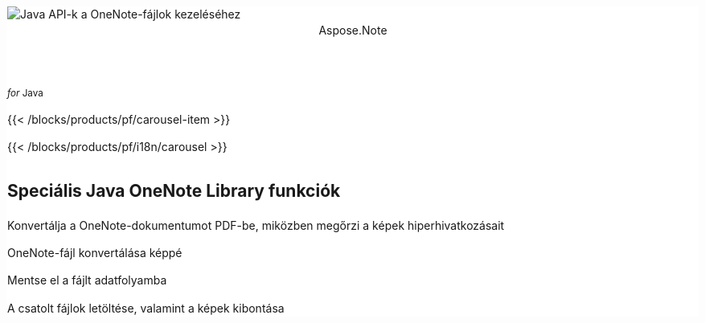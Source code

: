  </div>
 
 <div class="d1-logo">
  <img width="70" height="75" alt="Java API-k a OneNote-fájlok kezeléséhez" src="https://www.aspose.cloud/templates/aspose/img/products/note/aspose_note-for-java.svg"/>
  <header>
   Aspose.Note
  </header>
  <footer>
   <small>
    <em>
     for
    </em>
    Java
   </small>
  </footer>
 </div>
 
</div>

{{< /blocks/products/pf/carousel-item >}}

{{< /blocks/products/pf/i18n/carousel >}}



<div class="container-fluid features-section bg-gray singleproduct">
 <a class="anchor" id="features" name="features">
 </a>
 <div class="row">
  <div class="container">
   <h2 class="pr-ft">
    Speciális Java OneNote Library funkciók
   </h2>
   <p>
   </p>
   <div class="col-lg-4">
    <em class="fa fa-file-pdf-o ico-blue fa-2x col-lg-2">
    </em>
    <p class="col-lg-10">
     Konvertálja a OneNote-dokumentumot PDF-be, miközben megőrzi a képek hiperhivatkozásait
    </p>
   </div>
   <div class="col-lg-4">
    <em class="fa fa-file-picture-o ico-blue fa-2x col-lg-2">
    </em>
    <p class="col-lg-10">
     OneNote-fájl konvertálása képpé
    </p>
   </div>
   <div class="col-lg-4">
    <em class="fa fa-save ico-blue fa-2x col-lg-2">
    </em>
    <p class="col-lg-10">
     Mentse el a fájlt adatfolyamba
    </p>
   </div>
   <div class="col-lg-4">
    <em class="fa fa-paperclip ico-blue fa-2x col-lg-2">
    </em>
    <p class="col-lg-10">
     A csatolt fájlok letöltése, valamint a képek kibontása
    </p>
   </div>
   <div class="col-lg-4">
    <em class="fa fa-link ico-blue fa-2x col-lg-2">
    </em>